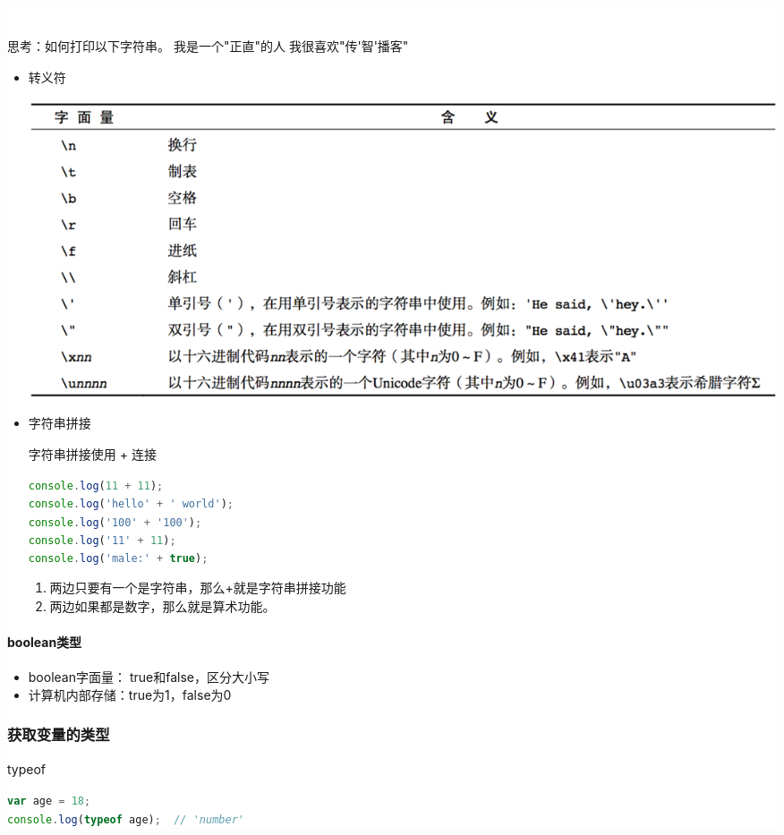   ​

  思考：如何打印以下字符串。
  我是一个"正直"的人 
  我很喜欢"传'智'播客"

- 转义符

  ![1498289626813](media/1498289626813.png)

- 字符串拼接

  字符串拼接使用 + 连接

  ```javascript
  console.log(11 + 11);
  console.log('hello' + ' world');
  console.log('100' + '100');
  console.log('11' + 11);
  console.log('male:' + true);
  ```

  1. 两边只要有一个是字符串，那么+就是字符串拼接功能
  2. 两边如果都是数字，那么就是算术功能。

#### boolean类型

- boolean字面量：  true和false，区分大小写
- 计算机内部存储：true为1，false为0

### 获取变量的类型

typeof

```javascript
var age = 18;
console.log(typeof age);  // 'number'
```
